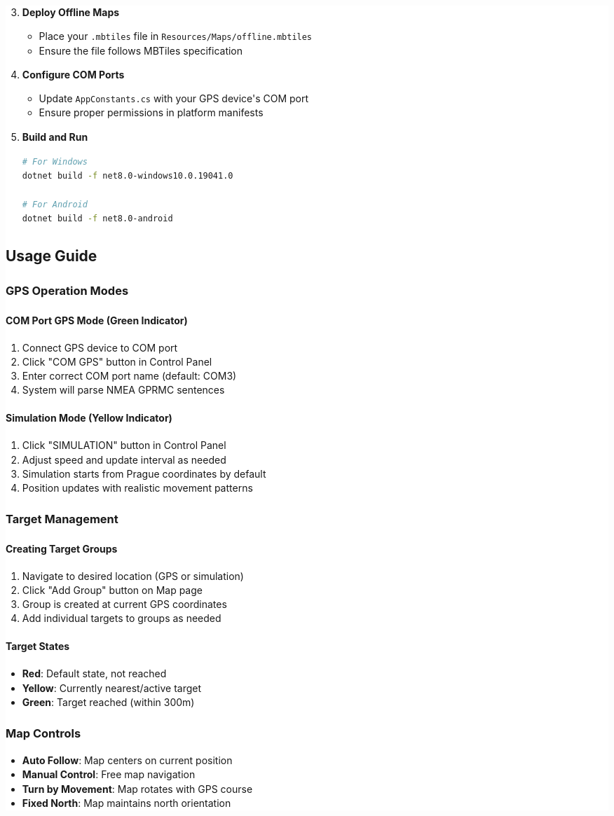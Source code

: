 3. **Deploy Offline Maps**
   - Place your `.mbtiles` file in `Resources/Maps/offline.mbtiles`
   - Ensure the file follows MBTiles specification

4. **Configure COM Ports**
   - Update `AppConstants.cs` with your GPS device's COM port
   - Ensure proper permissions in platform manifests

5. **Build and Run**
   ```bash
   # For Windows
   dotnet build -f net8.0-windows10.0.19041.0
   
   # For Android  
   dotnet build -f net8.0-android
   ```

## Usage Guide

### GPS Operation Modes

#### COM Port GPS Mode (Green Indicator)
1. Connect GPS device to COM port
2. Click "COM GPS" button in Control Panel
3. Enter correct COM port name (default: COM3)
4. System will parse NMEA GPRMC sentences

#### Simulation Mode (Yellow Indicator)  
1. Click "SIMULATION" button in Control Panel
2. Adjust speed and update interval as needed
3. Simulation starts from Prague coordinates by default
4. Position updates with realistic movement patterns

### Target Management

#### Creating Target Groups
1. Navigate to desired location (GPS or simulation)
2. Click "Add Group" button on Map page
3. Group is created at current GPS coordinates
4. Add individual targets to groups as needed

#### Target States
- **Red**: Default state, not reached
- **Yellow**: Currently nearest/active target  
- **Green**: Target reached (within 300m)

### Map Controls
- **Auto Follow**: Map centers on current position
- **Manual Control**: Free map navigation
- **Turn by Movement**: Map rotates with GPS course
- **Fixed North**: Map maintains north orientation
